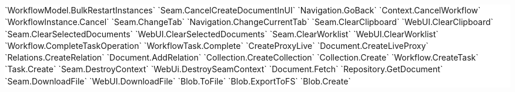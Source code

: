 <td colspan="1">`WorkflowModel.BulkRestartInstances`</td>
</tr>
<tr>
<td colspan="1">`Seam.CancelCreateDocumentInUI`</td>
<td colspan="1">`Navigation.GoBack`</td>
</tr>
<tr>
<td colspan="1">`Context.CancelWorkflow`</td>
<td colspan="1">`WorkflowInstance.Cancel`</td>
</tr>
<tr>
<td colspan="1">`Seam.ChangeTab`</td>
<td colspan="1">`Navigation.ChangeCurrentTab`</td>
</tr>
<tr>
<td colspan="1">`Seam.ClearClipboard`</td>
<td colspan="1">`WebUI.ClearClipboard`</td>
</tr>
<tr>
<td colspan="1">`Seam.ClearSelectedDocuments`</td>
<td colspan="1">`WebUI.ClearSelectedDocuments`</td>
</tr>
<tr>
<td colspan="1">`Seam.ClearWorklist`</td>
<td colspan="1">`WebUI.ClearWorklist`</td>
</tr>
<tr>
<td colspan="1">`Workflow.CompleteTaskOperation`</td>
<td colspan="1">`WorkflowTask.Complete`</td>
</tr>
<tr>
<td colspan="1">`CreateProxyLive`</td>
<td colspan="1">`Document.CreateLiveProxy`</td>
</tr>
<tr>
<td colspan="1">`Relations.CreateRelation`</td>
<td colspan="1">`Document.AddRelation`</td>
</tr>
<tr>
<td colspan="1">`Collection.CreateCollection`</td>
<td colspan="1">`Collection.Create`</td>
</tr>
<tr>
<td colspan="1">`Workflow.CreateTask`</td>
<td colspan="1">`Task.Create`</td>
</tr>
<tr>
<td colspan="1">`Seam.DestroyContext`</td>
<td colspan="1">`WebUi.DestroySeamContext`</td>
</tr>
<tr>
<td colspan="1">`Document.Fetch`</td>
<td colspan="1">`Repository.GetDocument`</td>
</tr>
<tr>
<td colspan="1">`Seam.DownloadFile`</td>
<td colspan="1">`WebUI.DownloadFile`</td>
</tr>
<tr>
<td colspan="1">`Blob.ToFile`</td>
<td colspan="1">`Blob.ExportToFS`</td>
</tr>
<tr>
<td colspan="1">`Blob.Create`</td>